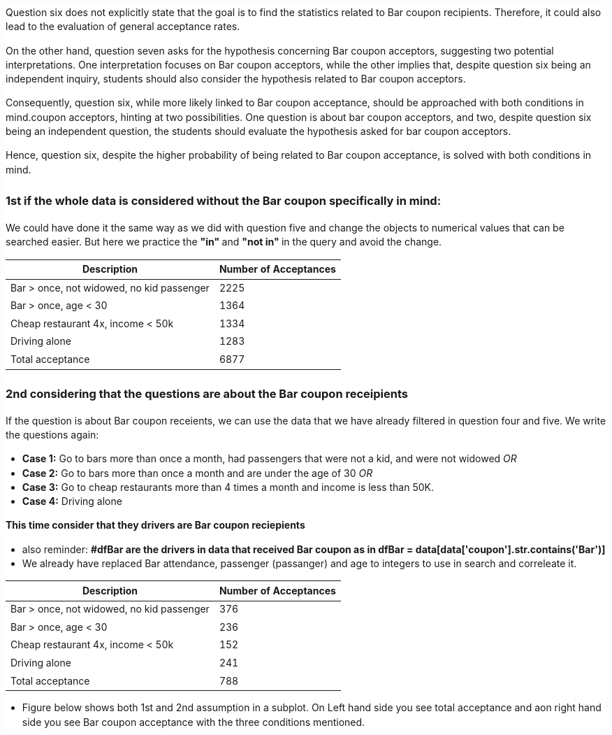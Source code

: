 Question six does not explicitly state that the goal is to find the statistics related to Bar coupon recipients. Therefore, it could also lead to the evaluation of general acceptance rates. 

On the other hand, question seven asks for the hypothesis concerning Bar coupon acceptors, suggesting two potential interpretations. One interpretation focuses on Bar coupon acceptors, while the other implies that, despite question six being an independent inquiry, students should also consider the hypothesis related to Bar coupon acceptors.

Consequently, question six, while more likely linked to Bar coupon acceptance, should be approached with both conditions in mind.coupon acceptors, hinting at two possibilities. One question is about bar coupon acceptors, and two, despite question six being an independent question, the students should evaluate the hypothesis asked for bar coupon acceptors.

Hence, question six, despite the higher probability of being related to Bar coupon acceptance, is solved with both conditions in mind.

### 1st if the whole data is considered without the Bar coupon specifically in mind:
We could have done it the same way as  we did with question five and change the objects to numerical values that can be searched easier. But here we practice the <b> "in" </b> and <b> "not in" </b> in the query and avoid the change.

| Description                              | Number of Acceptances |
|------------------------------------------|-----------------------|
| Bar > once, not widowed, no kid passenger| 2225                  |
| Bar > once, age < 30                     | 1364                  |
| Cheap restaurant 4x, income < 50k        | 1334                  |
| Driving alone                            | 1283                  |
| Total acceptance                         | 6877                  |

### 2nd considering that the questions are about the Bar coupon receipients
If the question is about Bar coupon receients, we can use the data that we have already filtered in question four and five.
We write the questions again:
- <b> Case 1:</b> Go to bars more than once a month, had passengers that were not a kid, and were not widowed *OR*
- <b> Case 2:</b> Go to bars more than once a month and are under the age of 30 *OR*
- <b> Case 3:</b> Go to cheap restaurants more than 4 times a month and income is less than 50K.
- <b> Case 4:</b> Driving alone

<b>This time consider that they drivers are Bar coupon reciepients</b>
- also reminder: <b> #dfBar are the drivers in data that received Bar coupon as in dfBar = data[data['coupon'].str.contains('Bar')] </b>
- We already have replaced Bar attendance, passenger (passanger) and age to integers to use in search and correleate it.

| Description                              | Number of Acceptances |
|------------------------------------------|-----------------------|
| Bar > once, not widowed, no kid passenger| 376                   |
| Bar > once, age < 30                     | 236                   |
| Cheap restaurant 4x, income < 50k        | 152                   |
| Driving alone                            | 241                   |
| Total acceptance                         | 788                   |
- Figure below shows both 1st and 2nd assumption in a subplot. On Left hand side you see total acceptance and aon right hand side you see Bar coupon acceptance with the three conditions mentioned.